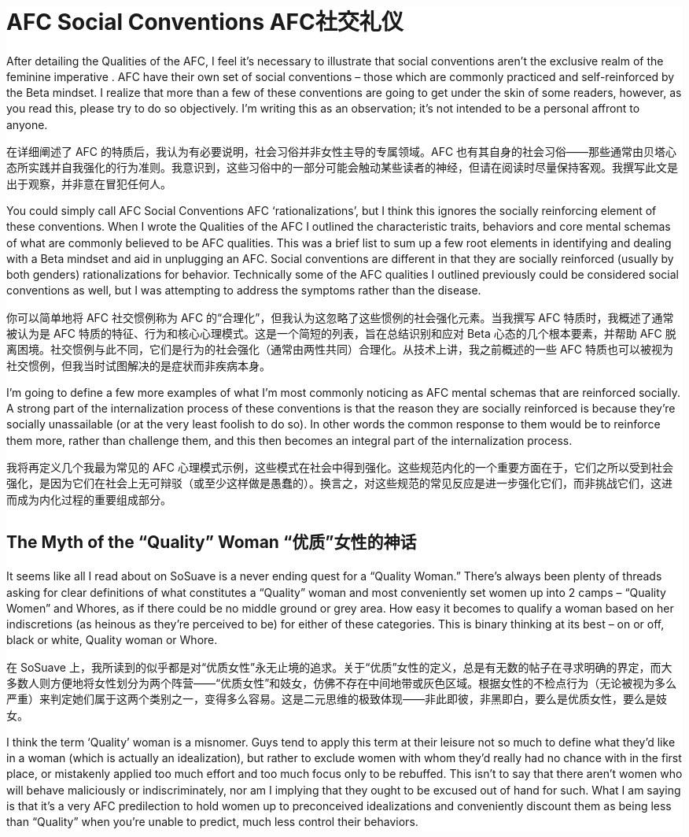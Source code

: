 # AFC Social Conventions AFC社交礼仪

After detailing the Qualities of the AFC, I feel it’s necessary to illustrate that social conventions aren’t the exclusive realm of the feminine imperative . AFC have their own set of social conventions – those which are commonly practiced and self-reinforced by the Beta mindset. I realize that more than a few of these conventions are going to get under the skin of some readers, however, as you read this, please try to do so objectively. I’m writing this as an observation; it’s not intended to be a personal affront to anyone.

在详细阐述了 AFC 的特质后，我认为有必要说明，社会习俗并非女性主导的专属领域。AFC 也有其自身的社会习俗——那些通常由贝塔心态所实践并自我强化的行为准则。我意识到，这些习俗中的一部分可能会触动某些读者的神经，但请在阅读时尽量保持客观。我撰写此文是出于观察，并非意在冒犯任何人。

You could simply call AFC Social Conventions AFC ‘rationalizations’, but I think this ignores the socially reinforcing element of these conventions. When I wrote the Qualities of the AFC I outlined the characteristic traits, behaviors and core mental schemas of what are commonly believed to be AFC qualities. This was a brief list to sum up a few root elements in identifying and dealing with a Beta mindset and aid in unplugging an AFC. Social conventions are different in that they are socially reinforced (usually by both genders) rationalizations for behavior. Technically some of the AFC qualities I outlined previously could be considered social conventions as well, but I was attempting to address the symptoms rather than the disease.

你可以简单地将 AFC 社交惯例称为 AFC 的“合理化”，但我认为这忽略了这些惯例的社会强化元素。当我撰写 AFC 特质时，我概述了通常被认为是 AFC 特质的特征、行为和核心心理模式。这是一个简短的列表，旨在总结识别和应对 Beta 心态的几个根本要素，并帮助 AFC 脱离困境。社交惯例与此不同，它们是行为的社会强化（通常由两性共同）合理化。从技术上讲，我之前概述的一些 AFC 特质也可以被视为社交惯例，但我当时试图解决的是症状而非疾病本身。

I’m going to define a few more examples of what I’m most commonly noticing as AFC mental schemas that are reinforced socially. A strong part of the internalization process of these conventions is that the reason they are socially reinforced is because they’re socially unassailable (or at the very least foolish to do so). In other words the common response to them would be to reinforce them more, rather than challenge them, and this then becomes an integral part of the internalization process.

我将再定义几个我最为常见的 AFC 心理模式示例，这些模式在社会中得到强化。这些规范内化的一个重要方面在于，它们之所以受到社会强化，是因为它们在社会上无可辩驳（或至少这样做是愚蠢的）。换言之，对这些规范的常见反应是进一步强化它们，而非挑战它们，这进而成为内化过程的重要组成部分。

## The Myth of the “Quality” Woman “优质”女性的神话

It seems like all I read about on SoSuave is a never ending quest for a “Quality Woman.” There’s always been plenty of threads asking for clear definitions of what constitutes a “Quality” woman and most conveniently set women up into 2 camps – “Quality Women” and Whores, as if there could be  no middle ground or grey area. How easy it becomes to qualify a woman based on her indiscretions (as heinous as they’re perceived to be) for either of these categories. This is binary thinking at its best – on or off, black or white, Quality woman or Whore.

在 SoSuave 上，我所读到的似乎都是对“优质女性”永无止境的追求。关于“优质”女性的定义，总是有无数的帖子在寻求明确的界定，而大多数人则方便地将女性划分为两个阵营——“优质女性”和妓女，仿佛不存在中间地带或灰色区域。根据女性的不检点行为（无论被视为多么严重）来判定她们属于这两个类别之一，变得多么容易。这是二元思维的极致体现——非此即彼，非黑即白，要么是优质女性，要么是妓女。

I think the term ‘Quality’ woman is a misnomer. Guys tend to apply this term at their leisure not so much to define what they’d like in a woman (which is actually an idealization), but rather to exclude women with whom they’d really had no chance with in the first place, or mistakenly applied too much effort and too much focus only to be rebuffed. This isn’t to say that there aren’t women who will behave maliciously or indiscriminately, nor am I implying that they ought to be excused out of hand for such. What I am saying is that it’s a very AFC predilection to hold women up to preconceived idealizations and conveniently discount them as being less than “Quality” when you’re unable to predict, much less control their behaviors.
